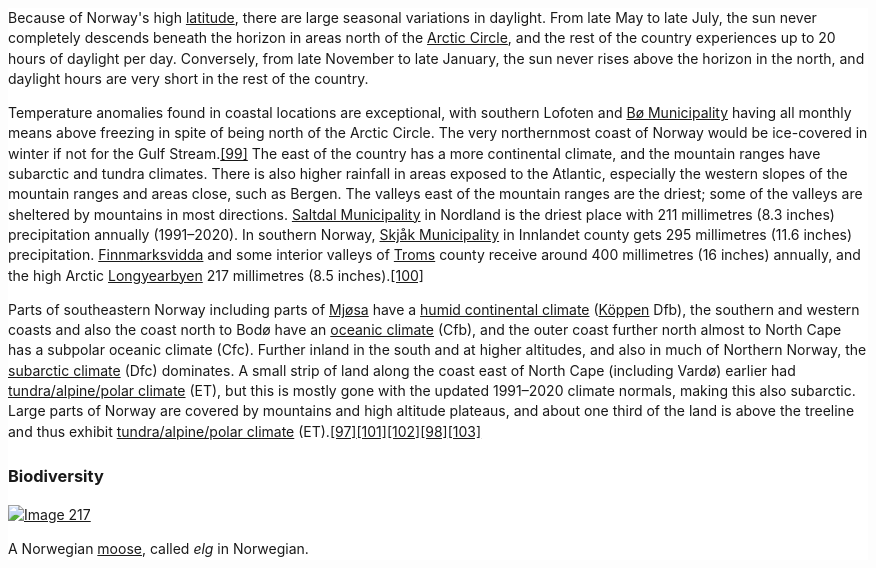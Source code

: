 Because of Norway's high [latitude](https://en.wikipedia.org/wiki/Latitude "Latitude"), there are large seasonal variations in daylight. From late May to late July, the sun never completely descends beneath the horizon in areas north of the [Arctic Circle](https://en.wikipedia.org/wiki/Arctic_Circle "Arctic Circle"), and the rest of the country experiences up to 20 hours of daylight per day. Conversely, from late November to late January, the sun never rises above the horizon in the north, and daylight hours are very short in the rest of the country.

Temperature anomalies found in coastal locations are exceptional, with southern Lofoten and [Bø Municipality](https://en.wikipedia.org/wiki/B%C3%B8_Municipality_(Nordland) "Bø Municipality (Nordland)") having all monthly means above freezing in spite of being north of the Arctic Circle. The very northernmost coast of Norway would be ice-covered in winter if not for the Gulf Stream.[\[99\]](https://en.wikipedia.org/wiki/Norway#cite_note-106) The east of the country has a more continental climate, and the mountain ranges have subarctic and tundra climates. There is also higher rainfall in areas exposed to the Atlantic, especially the western slopes of the mountain ranges and areas close, such as Bergen. The valleys east of the mountain ranges are the driest; some of the valleys are sheltered by mountains in most directions. [Saltdal Municipality](https://en.wikipedia.org/wiki/Saltdal_Municipality "Saltdal Municipality") in Nordland is the driest place with 211 millimetres (8.3 inches) precipitation annually (1991–2020). In southern Norway, [Skjåk Municipality](https://en.wikipedia.org/wiki/Skj%C3%A5k_Municipality "Skjåk Municipality") in Innlandet county gets 295 millimetres (11.6 inches) precipitation. [Finnmarksvidda](https://en.wikipedia.org/wiki/Finnmarksvidda "Finnmarksvidda") and some interior valleys of [Troms](https://en.wikipedia.org/wiki/Troms "Troms") county receive around 400 millimetres (16 inches) annually, and the high Arctic [Longyearbyen](https://en.wikipedia.org/wiki/Longyearbyen "Longyearbyen") 217 millimetres (8.5 inches).[\[100\]](https://en.wikipedia.org/wiki/Norway#cite_note-107)

Parts of southeastern Norway including parts of [Mjøsa](https://en.wikipedia.org/wiki/Mj%C3%B8sa "Mjøsa") have a [humid continental climate](https://en.wikipedia.org/wiki/Humid_continental_climate "Humid continental climate") ([Köppen](https://en.wikipedia.org/wiki/K%C3%B6ppen_climate_classification "Köppen climate classification") Dfb), the southern and western coasts and also the coast north to Bodø have an [oceanic climate](https://en.wikipedia.org/wiki/Oceanic_climate "Oceanic climate") (Cfb), and the outer coast further north almost to North Cape has a subpolar oceanic climate (Cfc). Further inland in the south and at higher altitudes, and also in much of Northern Norway, the [subarctic climate](https://en.wikipedia.org/wiki/Subarctic_climate "Subarctic climate") (Dfc) dominates. A small strip of land along the coast east of North Cape (including Vardø) earlier had [tundra/alpine/polar climate](https://en.wikipedia.org/wiki/Polar_climate "Polar climate") (ET), but this is mostly gone with the updated 1991–2020 climate normals, making this also subarctic. Large parts of Norway are covered by mountains and high altitude plateaus, and about one third of the land is above the treeline and thus exhibit [tundra/alpine/polar climate](https://en.wikipedia.org/wiki/Tundra_climate "Tundra climate") (ET).[\[97\]](https://en.wikipedia.org/wiki/Norway#cite_note-Norwegian-Meteorological-Institute-104)[\[101\]](https://en.wikipedia.org/wiki/Norway#cite_note-108)[\[102\]](https://en.wikipedia.org/wiki/Norway#cite_note-109)[\[98\]](https://en.wikipedia.org/wiki/Norway#cite_note-Book-Climate-105)[\[103\]](https://en.wikipedia.org/wiki/Norway#cite_note-110)

### Biodiversity

[![Image 217](https://upload.wikimedia.org/wikipedia/commons/thumb/c/c4/Elk-telemark_%28cropped%29.jpg/220px-Elk-telemark_%28cropped%29.jpg)](https://en.wikipedia.org/wiki/File:Elk-telemark_(cropped).jpg)

A Norwegian [moose](https://en.wikipedia.org/wiki/Moose "Moose"), called _elg_ in Norwegian.
